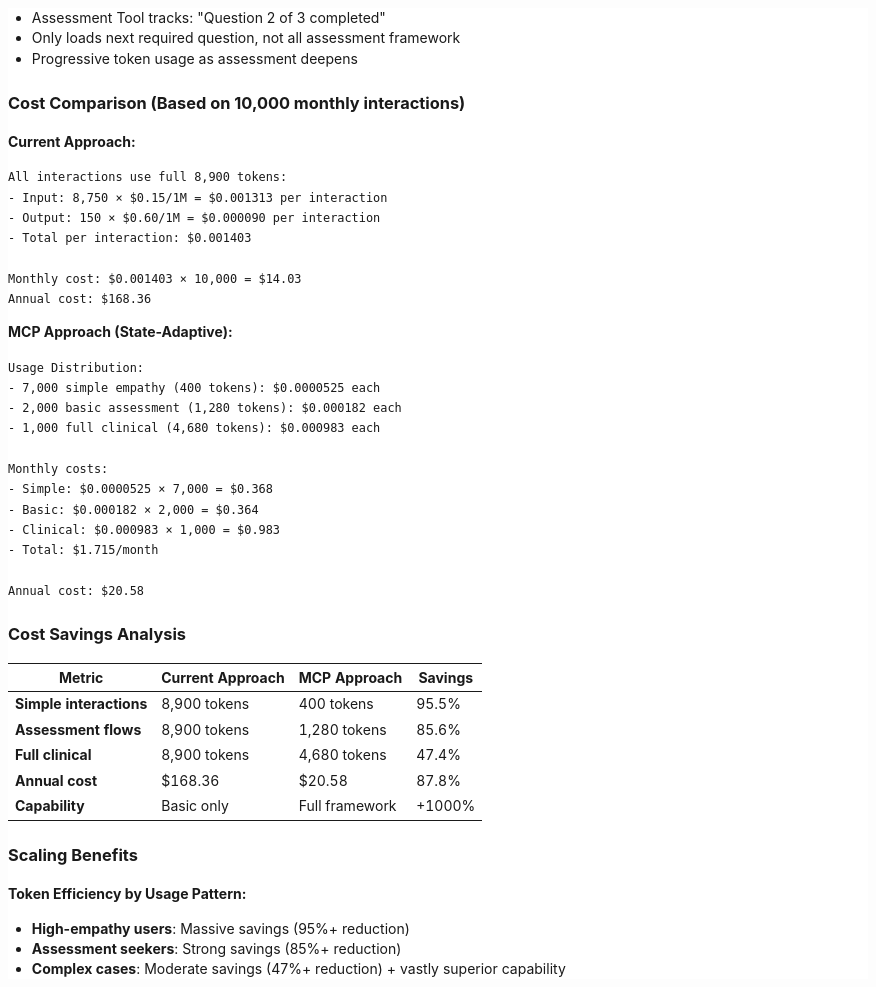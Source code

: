 - Assessment Tool tracks: "Question 2 of 3 completed"
- Only loads next required question, not all assessment framework
- Progressive token usage as assessment deepens

### Cost Comparison (Based on 10,000 monthly interactions)

**Current Approach:**

```
All interactions use full 8,900 tokens:
- Input: 8,750 × $0.15/1M = $0.001313 per interaction
- Output: 150 × $0.60/1M = $0.000090 per interaction
- Total per interaction: $0.001403

Monthly cost: $0.001403 × 10,000 = $14.03
Annual cost: $168.36
```

**MCP Approach (State-Adaptive):**

```
Usage Distribution:
- 7,000 simple empathy (400 tokens): $0.0000525 each
- 2,000 basic assessment (1,280 tokens): $0.000182 each  
- 1,000 full clinical (4,680 tokens): $0.000983 each

Monthly costs:
- Simple: $0.0000525 × 7,000 = $0.368
- Basic: $0.000182 × 2,000 = $0.364
- Clinical: $0.000983 × 1,000 = $0.983
- Total: $1.715/month

Annual cost: $20.58
```

### Cost Savings Analysis

| Metric                        | Current Approach | MCP Approach   | Savings |
| ----------------------------- | ---------------- | -------------- | ------- |
| **Simple interactions** | 8,900 tokens     | 400 tokens     | 95.5%   |
| **Assessment flows**    | 8,900 tokens     | 1,280 tokens   | 85.6%   |
| **Full clinical**       | 8,900 tokens     | 4,680 tokens   | 47.4%   |
| **Annual cost**         | $168.36 | $20.58 | 87.8%          |         |
| **Capability**          | Basic only       | Full framework | +1000%  |

### Scaling Benefits

**Token Efficiency by Usage Pattern:**

- **High-empathy users**: Massive savings (95%+ reduction)
- **Assessment seekers**: Strong savings (85%+ reduction)
- **Complex cases**: Moderate savings (47%+ reduction) + vastly superior capability
